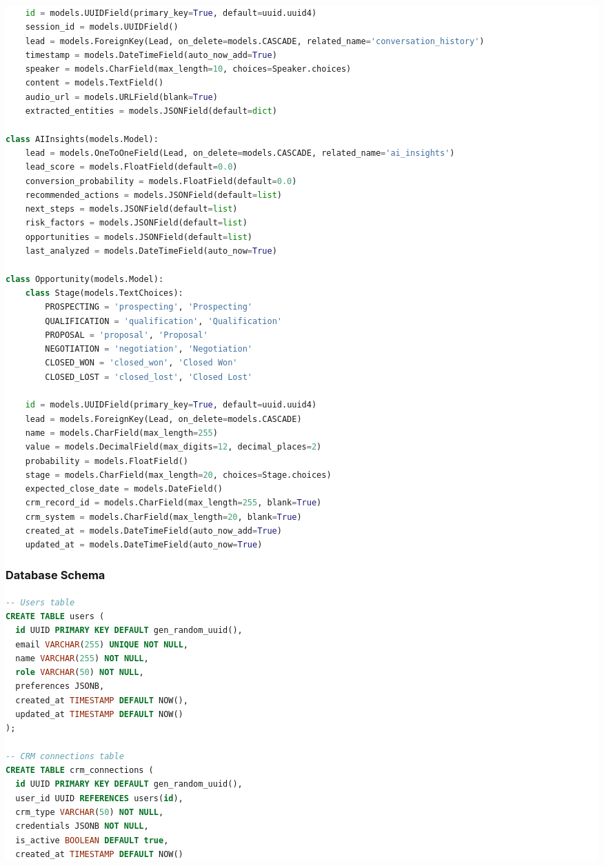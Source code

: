 ```python
    id = models.UUIDField(primary_key=True, default=uuid.uuid4)
    session_id = models.UUIDField()
    lead = models.ForeignKey(Lead, on_delete=models.CASCADE, related_name='conversation_history')
    timestamp = models.DateTimeField(auto_now_add=True)
    speaker = models.CharField(max_length=10, choices=Speaker.choices)
    content = models.TextField()
    audio_url = models.URLField(blank=True)
    extracted_entities = models.JSONField(default=dict)

class AIInsights(models.Model):
    lead = models.OneToOneField(Lead, on_delete=models.CASCADE, related_name='ai_insights')
    lead_score = models.FloatField(default=0.0)
    conversion_probability = models.FloatField(default=0.0)
    recommended_actions = models.JSONField(default=list)
    next_steps = models.JSONField(default=list)
    risk_factors = models.JSONField(default=list)
    opportunities = models.JSONField(default=list)
    last_analyzed = models.DateTimeField(auto_now=True)

class Opportunity(models.Model):
    class Stage(models.TextChoices):
        PROSPECTING = 'prospecting', 'Prospecting'
        QUALIFICATION = 'qualification', 'Qualification'
        PROPOSAL = 'proposal', 'Proposal'
        NEGOTIATION = 'negotiation', 'Negotiation'
        CLOSED_WON = 'closed_won', 'Closed Won'
        CLOSED_LOST = 'closed_lost', 'Closed Lost'
    
    id = models.UUIDField(primary_key=True, default=uuid.uuid4)
    lead = models.ForeignKey(Lead, on_delete=models.CASCADE)
    name = models.CharField(max_length=255)
    value = models.DecimalField(max_digits=12, decimal_places=2)
    probability = models.FloatField()
    stage = models.CharField(max_length=20, choices=Stage.choices)
    expected_close_date = models.DateField()
    crm_record_id = models.CharField(max_length=255, blank=True)
    crm_system = models.CharField(max_length=20, blank=True)
    created_at = models.DateTimeField(auto_now_add=True)
    updated_at = models.DateTimeField(auto_now=True)
```

### Database Schema

```sql
-- Users table
CREATE TABLE users (
  id UUID PRIMARY KEY DEFAULT gen_random_uuid(),
  email VARCHAR(255) UNIQUE NOT NULL,
  name VARCHAR(255) NOT NULL,
  role VARCHAR(50) NOT NULL,
  preferences JSONB,
  created_at TIMESTAMP DEFAULT NOW(),
  updated_at TIMESTAMP DEFAULT NOW()
);

-- CRM connections table
CREATE TABLE crm_connections (
  id UUID PRIMARY KEY DEFAULT gen_random_uuid(),
  user_id UUID REFERENCES users(id),
  crm_type VARCHAR(50) NOT NULL,
  credentials JSONB NOT NULL,
  is_active BOOLEAN DEFAULT true,
  created_at TIMESTAMP DEFAULT NOW()
```